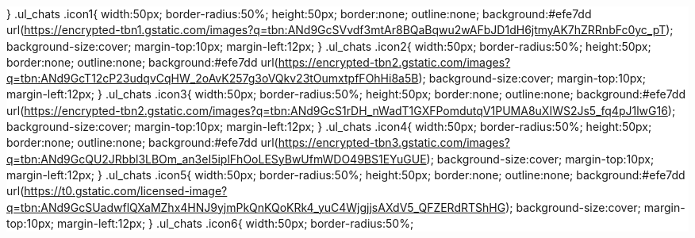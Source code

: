 }
.ul_chats .icon1{
    width:50px;
    border-radius:50%;
    height:50px;
    border:none;
    outline:none;
    background:#efe7dd url(https://encrypted-tbn1.gstatic.com/images?q=tbn:ANd9GcSVvdf3mtAr8BQaBqwu2wAFbJD1dH6jtmyAK7hZRRnbFc0yc_pT);
    background-size:cover;
    margin-top:10px;
    margin-left:12px;
}
.ul_chats .icon2{
    width:50px;
    border-radius:50%;
    height:50px;
    border:none;
    outline:none;
    background:#efe7dd url(https://encrypted-tbn2.gstatic.com/images?q=tbn:ANd9GcT12cP23udqvCqHW_2oAvK257g3oVQkv23tOumxtpfFOhHi8a5B);
    background-size:cover;
    margin-top:10px;
    margin-left:12px;
}
.ul_chats .icon3{
    width:50px;
    border-radius:50%;
    height:50px;
    border:none;
    outline:none;
    background:#efe7dd url(https://encrypted-tbn2.gstatic.com/images?q=tbn:ANd9GcS1rDH_nWadT1GXFPomdutqV1PUMA8uXIWS2Js5_fq4pJ1lwG16);
    background-size:cover;
    margin-top:10px;
    margin-left:12px;
}
.ul_chats .icon4{
    width:50px;
    border-radius:50%;
    height:50px;
    border:none;
    outline:none;
    background:#efe7dd url(https://encrypted-tbn3.gstatic.com/images?q=tbn:ANd9GcQU2JRbbl3LBOm_an3eI5iplFhOoLESyBwUfmWDO49BS1EYuGUE);
    background-size:cover;
    margin-top:10px;
    margin-left:12px;
}
.ul_chats .icon5{
    width:50px;
    border-radius:50%;
    height:50px;
    border:none;
    outline:none;
    background:#efe7dd url(https://t0.gstatic.com/licensed-image?q=tbn:ANd9GcSUadwflQXaMZhx4HNJ9yjmPkQnKQoKRk4_yuC4WjgjjsAXdV5_QFZERdRTShHG);
    background-size:cover;
    margin-top:10px;
    margin-left:12px;
}
.ul_chats .icon6{
    width:50px;
    border-radius:50%;